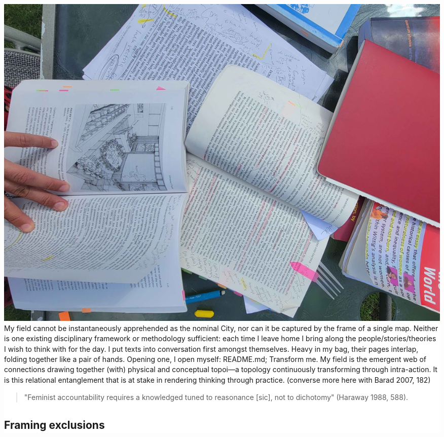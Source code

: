 <img src="../media/process/diffractive-reading.jpg">
My field cannot be instantaneously apprehended as the nominal City, nor can it be captured by the frame of a single map. Neither is one existing disciplinary framework or methodology sufficient: each time I leave home I bring along the people/stories/theories I wish to think with for the day. I put texts into conversation first amongst themselves. Heavy in my bag, their pages interlap, folding together like a pair of hands. Opening one, I open myself: README.md; Transform me. My field is the emergent web of connections drawing together (with) physical and conceptual topoi––a topology continuously transforming through intra-action. It is this relational entanglement that is at stake in rendering thinking through practice.  (converse more here with Barad 2007, 182)

>"Feminist accountability requires a knowledged tuned to reasonance [sic], not to dichotomy" (Haraway 1988, 588). 
 
## Framing exclusions 